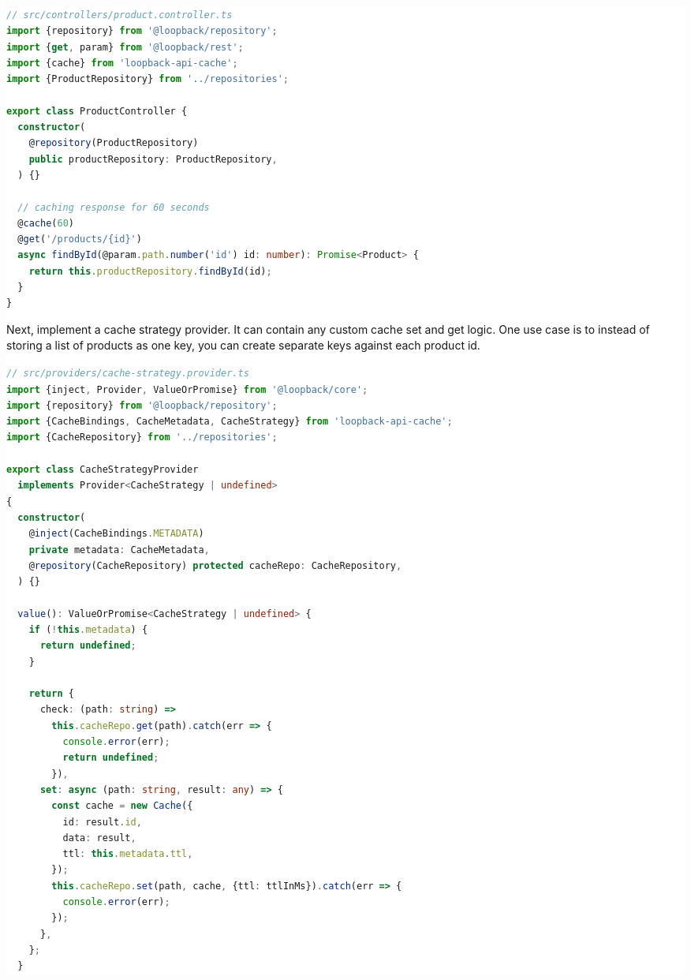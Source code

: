 ```ts
// src/controllers/product.controller.ts
import {repository} from '@loopback/repository';
import {get, param} from '@loopback/rest';
import {cache} from 'loopback-api-cache';
import {ProductRepository} from '../repositories';

export class ProductController {
  constructor(
    @repository(ProductRepository)
    public productRepository: ProductRepository,
  ) {}

  // caching response for 60 seconds
  @cache(60)
  @get('/products/{id}')
  async findById(@param.path.number('id') id: number): Promise<Product> {
    return this.productRepository.findById(id);
  }
}
```

Next, implement a cache strategy provider. It can contain any custom cache set
and get logic. One use case is to instead of storing a list of products as one
key, you can create separate keys against each product id.

```ts
// src/providers/cache-strategy.provider.ts
import {inject, Provider, ValueOrPromise} from '@loopback/core';
import {repository} from '@loopback/repository';
import {CacheBindings, CacheMetadata, CacheStrategy} from 'loopback-api-cache';
import {CacheRepository} from '../repositories';

export class CacheStrategyProvider
  implements Provider<CacheStrategy | undefined>
{
  constructor(
    @inject(CacheBindings.METADATA)
    private metadata: CacheMetadata,
    @repository(CacheRepository) protected cacheRepo: CacheRepository,
  ) {}

  value(): ValueOrPromise<CacheStrategy | undefined> {
    if (!this.metadata) {
      return undefined;
    }

    return {
      check: (path: string) =>
        this.cacheRepo.get(path).catch(err => {
          console.error(err);
          return undefined;
        }),
      set: async (path: string, result: any) => {
        const cache = new Cache({
          id: result.id,
          data: result,
          ttl: this.metadata.ttl,
        });
        this.cacheRepo.set(path, cache, {ttl: ttlInMs}).catch(err => {
          console.error(err);
        });
      },
    };
  }
```